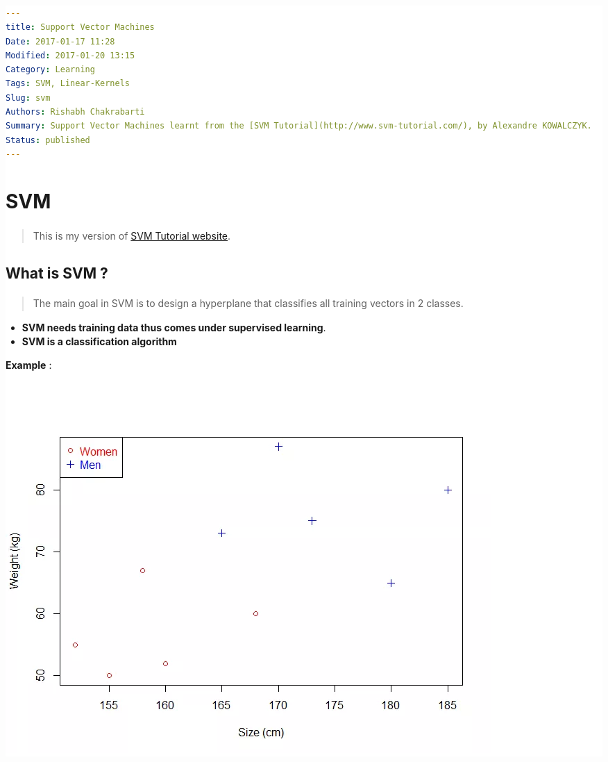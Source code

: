 ```yaml
---
title: Support Vector Machines
Date: 2017-01-17 11:28
Modified: 2017-01-20 13:15
Category: Learning
Tags: SVM, Linear-Kernels
Slug: svm
Authors: Rishabh Chakrabarti
Summary: Support Vector Machines learnt from the [SVM Tutorial](http://www.svm-tutorial.com/), by Alexandre KOWALCZYK.
Status: published
---
```


# SVM

> This is my version of [SVM Tutorial website](http://www.svm-tutorial.com/).

## What is SVM ?

> The main goal in SVM is to design a hyperplane that classifies all training vectors in 2 classes.

* **SVM needs training data thus comes under supervised learning**.
* **SVM is a classification algorithm**

**Example** :

![SVM_Training](./assets/svm/2017-01-17-SVM-e7301.png)
